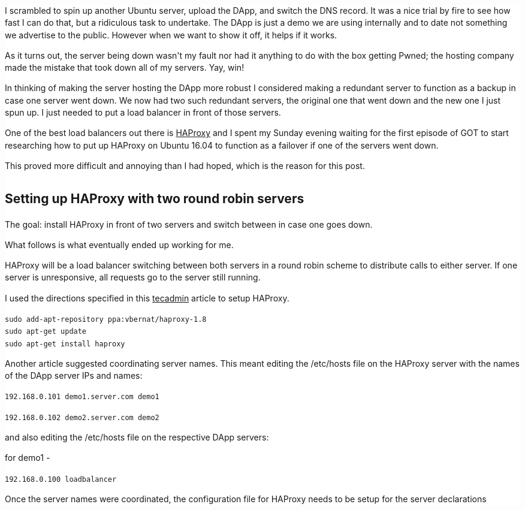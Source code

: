 I scrambled to spin up another Ubuntu server, upload the DApp, and switch the
DNS record. It was a nice trial by fire to see how fast I can do that, but a
ridiculous task to undertake. The DApp is just a demo we are using internally
and to date not something we advertise to the public. However when we want to
show it off, it helps if it works.

As it turns out, the server being down wasn't my fault nor had it anything to
do with the box getting Pwned; the hosting company made the mistake that took
down all of my servers. Yay, win!

In thinking of making the server hosting the DApp more robust I considered making
a redundant server to function as a backup in case one server went down. We now
had two such redundant servers, the original one that went down and the new one
I just spun up. I just needed to put a load balancer in front of those servers.

One of the best load balancers out there is [HAProxy](http://www.haproxy.org/)
and I spent my Sunday evening waiting for the first episode of GOT to start
researching how to put up HAProxy on Ubuntu 16.04 to function as a failover if
one of the servers went down.

This proved more difficult and annoying than I had hoped, which is the reason
for this post.

## Setting up HAProxy with two round robin servers

The goal: install HAProxy in front of two servers and switch between in case
one goes down.

What follows is what eventually ended up working for me.

HAProxy will be a load balancer switching between both servers in a round robin
scheme to distribute calls to either server. If one server is unresponsive, all
requests go to the server still running.

I used the directions specified in this [tecadmin](https://tecadmin.net/how-to-setup-haproxy-load-balancing-on-ubuntu-linuxmint/) article to setup HAProxy.

```
sudo add-apt-repository ppa:vbernat/haproxy-1.8
sudo apt-get update
sudo apt-get install haproxy
```

Another article suggested coordinating server names.
This meant editing the /etc/hosts file on the HAProxy server with the names of the DApp
server IPs and names:

`192.168.0.101 demo1.server.com demo1`

`192.168.0.102 demo2.server.com demo2`

and also editing the /etc/hosts file on the respective DApp servers:

for demo1 -

`192.168.0.100 loadbalancer`

Once the server names were coordinated, the configuration file for HAProxy needs
to be setup for the server declarations
